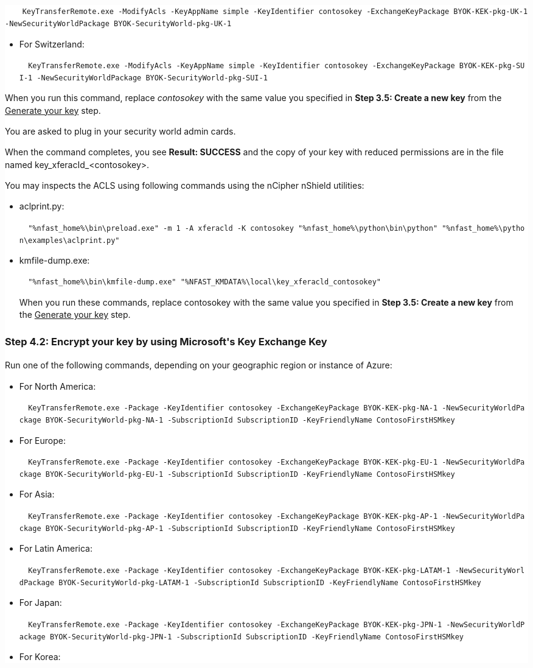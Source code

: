         KeyTransferRemote.exe -ModifyAcls -KeyAppName simple -KeyIdentifier contosokey -ExchangeKeyPackage BYOK-KEK-pkg-UK-1 -NewSecurityWorldPackage BYOK-SecurityWorld-pkg-UK-1
* For Switzerland:

        KeyTransferRemote.exe -ModifyAcls -KeyAppName simple -KeyIdentifier contosokey -ExchangeKeyPackage BYOK-KEK-pkg-SUI-1 -NewSecurityWorldPackage BYOK-SecurityWorld-pkg-SUI-1

When you run this command, replace *contosokey* with the same value you specified in **Step 3.5: Create a new key** from the [Generate your key](#step-3-generate-your-key) step.

You are asked to plug in your security world admin cards.

When the command completes, you see **Result: SUCCESS** and the copy of your key with reduced permissions are in the file named key_xferacId_\<contosokey>.

You may inspects the ACLS using following commands using the nCipher nShield utilities:

* aclprint.py:

        "%nfast_home%\bin\preload.exe" -m 1 -A xferacld -K contosokey "%nfast_home%\python\bin\python" "%nfast_home%\python\examples\aclprint.py"
* kmfile-dump.exe:

        "%nfast_home%\bin\kmfile-dump.exe" "%NFAST_KMDATA%\local\key_xferacld_contosokey"
  When you run these commands, replace contosokey with the same value you specified in **Step 3.5: Create a new key** from the [Generate your key](#step-3-generate-your-key) step.

### Step 4.2: Encrypt your key by using Microsoft's Key Exchange Key

Run one of the following commands, depending on your geographic region or instance of Azure:

* For North America:

        KeyTransferRemote.exe -Package -KeyIdentifier contosokey -ExchangeKeyPackage BYOK-KEK-pkg-NA-1 -NewSecurityWorldPackage BYOK-SecurityWorld-pkg-NA-1 -SubscriptionId SubscriptionID -KeyFriendlyName ContosoFirstHSMkey
* For Europe:

        KeyTransferRemote.exe -Package -KeyIdentifier contosokey -ExchangeKeyPackage BYOK-KEK-pkg-EU-1 -NewSecurityWorldPackage BYOK-SecurityWorld-pkg-EU-1 -SubscriptionId SubscriptionID -KeyFriendlyName ContosoFirstHSMkey
* For Asia:

        KeyTransferRemote.exe -Package -KeyIdentifier contosokey -ExchangeKeyPackage BYOK-KEK-pkg-AP-1 -NewSecurityWorldPackage BYOK-SecurityWorld-pkg-AP-1 -SubscriptionId SubscriptionID -KeyFriendlyName ContosoFirstHSMkey
* For Latin America:

        KeyTransferRemote.exe -Package -KeyIdentifier contosokey -ExchangeKeyPackage BYOK-KEK-pkg-LATAM-1 -NewSecurityWorldPackage BYOK-SecurityWorld-pkg-LATAM-1 -SubscriptionId SubscriptionID -KeyFriendlyName ContosoFirstHSMkey
* For Japan:

        KeyTransferRemote.exe -Package -KeyIdentifier contosokey -ExchangeKeyPackage BYOK-KEK-pkg-JPN-1 -NewSecurityWorldPackage BYOK-SecurityWorld-pkg-JPN-1 -SubscriptionId SubscriptionID -KeyFriendlyName ContosoFirstHSMkey
* For Korea:
